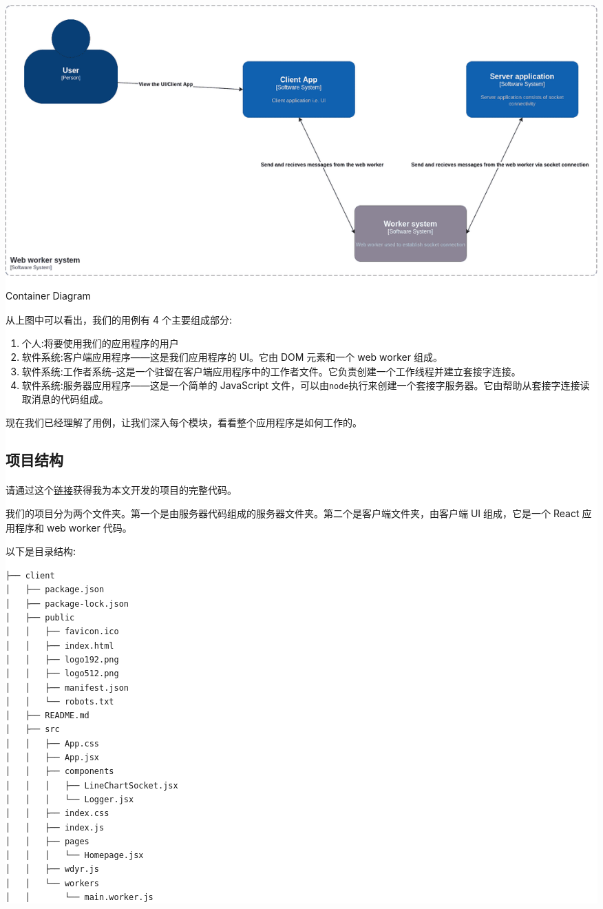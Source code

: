 ![c4_webworker.drawio--2-](img/e3f0fafbeac2415198dde7808ea16fdc.png)

Container Diagram

从上图中可以看出，我们的用例有 4 个主要组成部分:

1.  个人:将要使用我们的应用程序的用户
2.  软件系统:客户端应用程序——这是我们应用程序的 UI。它由 DOM 元素和一个 web worker 组成。
3.  软件系统:工作者系统–这是一个驻留在客户端应用程序中的工作者文件。它负责创建一个工作线程并建立套接字连接。
4.  软件系统:服务器应用程序——这是一个简单的 JavaScript 文件，可以由`node`执行来创建一个套接字服务器。它由帮助从套接字连接读取消息的代码组成。

现在我们已经理解了用例，让我们深入每个模块，看看整个应用程序是如何工作的。

## **项目**结构

请通过这个[链接](https://github.com/keyurparalkar/webworker_examples)获得我为本文开发的项目的完整代码。

我们的项目分为两个文件夹。第一个是由服务器代码组成的服务器文件夹。第二个是客户端文件夹，由客户端 UI 组成，它是一个 React 应用程序和 web worker 代码。

以下是目录结构:

```
├── client
│   ├── package.json
│   ├── package-lock.json
│   ├── public
│   │   ├── favicon.ico
│   │   ├── index.html
│   │   ├── logo192.png
│   │   ├── logo512.png
│   │   ├── manifest.json
│   │   └── robots.txt
│   ├── README.md
│   ├── src
│   │   ├── App.css
│   │   ├── App.jsx
│   │   ├── components
│   │   │   ├── LineChartSocket.jsx
│   │   │   └── Logger.jsx
│   │   ├── index.css
│   │   ├── index.js
│   │   ├── pages
│   │   │   └── Homepage.jsx
│   │   ├── wdyr.js
│   │   └── workers
│   │       └── main.worker.js
```